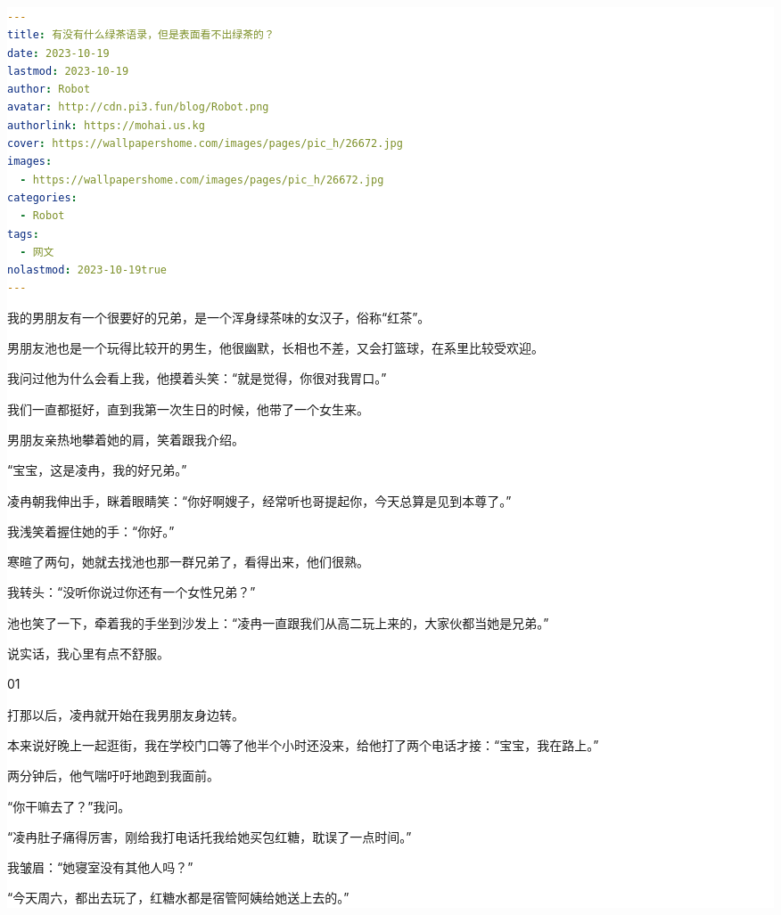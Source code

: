 ```yaml
---
title: 有没有什么绿茶语录，但是表面看不出绿茶的？
date: 2023-10-19
lastmod: 2023-10-19
author: Robot
avatar: http://cdn.pi3.fun/blog/Robot.png
authorlink: https://mohai.us.kg
cover: https://wallpapershome.com/images/pages/pic_h/26672.jpg
images:
  - https://wallpapershome.com/images/pages/pic_h/26672.jpg
categories:
  - Robot
tags:
  - 网文
nolastmod: 2023-10-19true
---
```




我的男朋友有一个很要好的兄弟，是一个浑身绿茶味的女汉子，俗称“红茶”。

男朋友池也是一个玩得比较开的男生，他很幽默，长相也不差，又会打篮球，在系里比较受欢迎。

我问过他为什么会看上我，他摸着头笑：“就是觉得，你很对我胃口。”

我们一直都挺好，直到我第一次生日的时候，他带了一个女生来。

男朋友亲热地攀着她的肩，笑着跟我介绍。

“宝宝，这是凌冉，我的好兄弟。”

凌冉朝我伸出手，眯着眼睛笑：“你好啊嫂子，经常听也哥提起你，今天总算是见到本尊了。”

我浅笑着握住她的手：“你好。”

寒暄了两句，她就去找池也那一群兄弟了，看得出来，他们很熟。

我转头：“没听你说过你还有一个女性兄弟？”

池也笑了一下，牵着我的手坐到沙发上：“凌冉一直跟我们从高二玩上来的，大家伙都当她是兄弟。”

说实话，我心里有点不舒服。

01

打那以后，凌冉就开始在我男朋友身边转。

本来说好晚上一起逛街，我在学校门口等了他半个小时还没来，给他打了两个电话才接：“宝宝，我在路上。”

两分钟后，他气喘吁吁地跑到我面前。

“你干嘛去了？”我问。

“凌冉肚子痛得厉害，刚给我打电话托我给她买包红糖，耽误了一点时间。”

我皱眉：“她寝室没有其他人吗？”

“今天周六，都出去玩了，红糖水都是宿管阿姨给她送上去的。”
